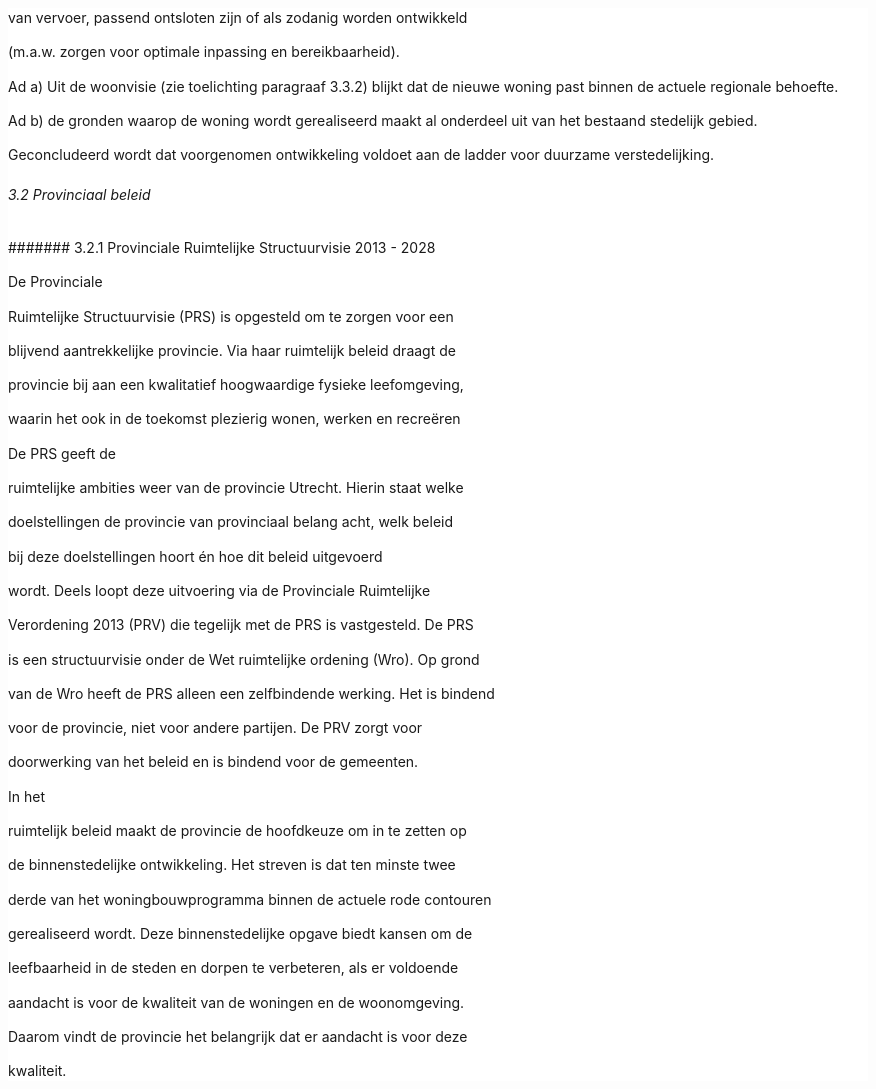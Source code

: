 van vervoer, passend ontsloten zijn of als zodanig worden ontwikkeld

(m.a.w. zorgen voor optimale inpassing en bereikbaarheid).

Ad a) Uit de woonvisie (zie toelichting paragraaf 3\.3\.2) blijkt dat de nieuwe woning past binnen de actuele regionale behoefte.

Ad b) de gronden waarop de woning wordt gerealiseerd maakt al onderdeel uit van het bestaand stedelijk gebied.

Geconcludeerd wordt dat voorgenomen ontwikkeling voldoet aan de ladder voor duurzame verstedelijking.

###### 3\.2 Provinciaal beleid

####### 3\.2\.1 Provinciale Ruimtelijke Structuurvisie 2013 \- 2028

De Provinciale

Ruimtelijke Structuurvisie (PRS) is opgesteld om te zorgen voor een

blijvend aantrekkelijke provincie. Via haar ruimtelijk beleid draagt de

provincie bij aan een kwalitatief hoogwaardige fysieke leefomgeving,

waarin het ook in de toekomst plezierig wonen, werken en recreëren

De PRS geeft de

ruimtelijke ambities weer van de provincie Utrecht. Hierin staat welke

doelstellingen de provincie van provinciaal belang acht, welk beleid

bij deze doelstellingen hoort én hoe dit beleid uitgevoerd

wordt. Deels loopt deze uitvoering via de Provinciale Ruimtelijke

Verordening 2013 (PRV) die tegelijk met de PRS is vastgesteld. De PRS

is een structuurvisie onder de Wet ruimtelijke ordening (Wro). Op grond

van de Wro heeft de PRS alleen een zelfbindende werking. Het is bindend

voor de provincie, niet voor andere partijen. De PRV zorgt voor

doorwerking van het beleid en is bindend voor de gemeenten.

In het

ruimtelijk beleid maakt de provincie de hoofdkeuze om in te zetten op

de binnenstedelijke ontwikkeling. Het streven is dat ten minste twee

derde van het woningbouwprogramma binnen de actuele rode contouren

gerealiseerd wordt. Deze binnenstedelijke opgave biedt kansen om de

leefbaarheid in de steden en dorpen te verbeteren, als er voldoende

aandacht is voor de kwaliteit van de woningen en de woonomgeving.

Daarom vindt de provincie het belangrijk dat er aandacht is voor deze

kwaliteit.
